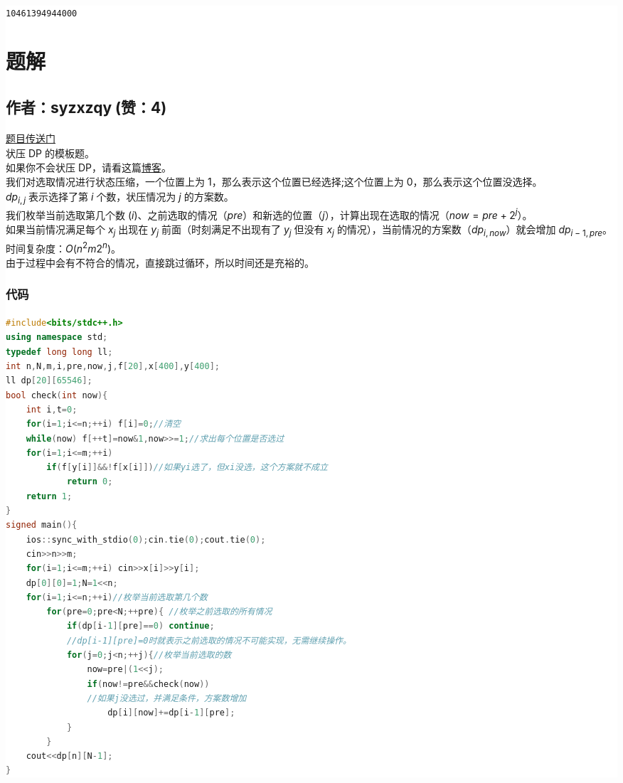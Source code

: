 ```
10461394944000
```

# 题解

## 作者：syzxzqy (赞：4)

[题目传送门](https://www.luogu.com.cn/problem/AT_abc041_d)  
状压 DP 的模板题。  
如果你不会状压 DP，请看这篇[博客](https://www.luogu.com.cn/blog/xcg--123/ti-xie-p1896-scoi2005-hu-fou-qin-fan)。  
我们对选取情况进行状态压缩，一个位置上为 1，那么表示这个位置已经选择;这个位置上为 0，那么表示这个位置没选择。  
$dp_{i,j}$ 表示选择了第 $i$ 个数，状压情况为 $j$ 的方案数。  
我们枚举当前选取第几个数 ($i$)、之前选取的情况（$pre$）和新选的位置（$j$），计算出现在选取的情况（$now=pre+2^j$）。  
如果当前情况满足每个 $x_j$ 出现在 $y_j$ 前面（时刻满足不出现有了 $y_j$ 但没有 $x_j$ 的情况），当前情况的方案数（$dp_{i,now}$）就会增加 $dp_{i-1,pre}$。  
时间复杂度：$O(n^2m2^n)$。  
由于过程中会有不符合的情况，直接跳过循环，所以时间还是充裕的。  
### 代码  
```cpp
#include<bits/stdc++.h>
using namespace std;
typedef long long ll;
int n,N,m,i,pre,now,j,f[20],x[400],y[400];
ll dp[20][65546];
bool check(int now){
	int i,t=0;
	for(i=1;i<=n;++i) f[i]=0;//清空 
	while(now) f[++t]=now&1,now>>=1;//求出每个位置是否选过 
	for(i=1;i<=m;++i)
		if(f[y[i]]&&!f[x[i]])//如果yi选了，但xi没选，这个方案就不成立 
			return 0;
	return 1;
}
signed main(){
	ios::sync_with_stdio(0);cin.tie(0);cout.tie(0);
	cin>>n>>m;
	for(i=1;i<=m;++i) cin>>x[i]>>y[i];
	dp[0][0]=1;N=1<<n;
	for(i=1;i<=n;++i)//枚举当前选取第几个数
		for(pre=0;pre<N;++pre){ //枚举之前选取的所有情况
			if(dp[i-1][pre]==0) continue;
			//dp[i-1][pre]=0时就表示之前选取的情况不可能实现，无需继续操作。 
			for(j=0;j<n;++j){//枚举当前选取的数
				now=pre|(1<<j);
				if(now!=pre&&check(now))
				//如果j没选过，并满足条件，方案数增加
					dp[i][now]+=dp[i-1][pre];
			}
		}
	cout<<dp[n][N-1];
}
```


[problemUrl]: https://atcoder.jp/contests/abc041/tasks/abc041_d